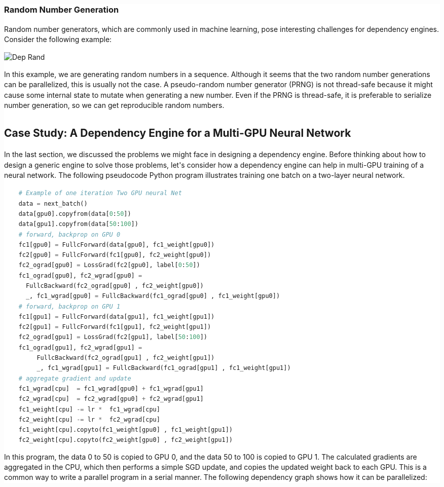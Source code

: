 
### Random Number Generation
Random number generators, which are commonly used in machine learning,
pose interesting challenges for dependency engines.
Consider the following example:

![Dep Rand](https://raw.githubusercontent.com/dmlc/web-data/master/mxnet/engine/dep_rand.png)

In this example, we are generating random numbers in a sequence.
Although it seems that the two random number generations can be parallelized,
this is usually not the case. A pseudo-random number generator (PRNG)
is not thread-safe because it might cause some internal state
to mutate when generating a new number.
Even if the PRNG is thread-safe,
it is preferable to serialize number generation,
so we can get reproducible random numbers.

## Case Study: A Dependency Engine for a Multi-GPU Neural Network

In the last section, we discussed the problems
we might face in designing a dependency engine.
Before thinking about how to design a generic engine to solve those problems,
let's consider how a dependency engine can help in multi-GPU training of a neural network.
The following pseudocode Python program illustrates
training one batch on a  two-layer neural network.

```python
    # Example of one iteration Two GPU neural Net
    data = next_batch()
    data[gpu0].copyfrom(data[0:50])
    data[gpu1].copyfrom(data[50:100])
    # forward, backprop on GPU 0
    fc1[gpu0] = FullcForward(data[gpu0], fc1_weight[gpu0])
    fc2[gpu0] = FullcForward(fc1[gpu0], fc2_weight[gpu0])
    fc2_ograd[gpu0] = LossGrad(fc2[gpu0], label[0:50])
    fc1_ograd[gpu0], fc2_wgrad[gpu0] =
      FullcBackward(fc2_ograd[gpu0] , fc2_weight[gpu0])
      _, fc1_wgrad[gpu0] = FullcBackward(fc1_ograd[gpu0] , fc1_weight[gpu0])
    # forward, backprop on GPU 1
    fc1[gpu1] = FullcForward(data[gpu1], fc1_weight[gpu1])
    fc2[gpu1] = FullcForward(fc1[gpu1], fc2_weight[gpu1])
    fc2_ograd[gpu1] = LossGrad(fc2[gpu1], label[50:100])
    fc1_ograd[gpu1], fc2_wgrad[gpu1] =
         FullcBackward(fc2_ograd[gpu1] , fc2_weight[gpu1])
         _, fc1_wgrad[gpu1] = FullcBackward(fc1_ograd[gpu1] , fc1_weight[gpu1])
    # aggregate gradient and update
    fc1_wgrad[cpu]  = fc1_wgrad[gpu0] + fc1_wgrad[gpu1]
    fc2_wgrad[cpu]  = fc2_wgrad[gpu0] + fc2_wgrad[gpu1]
    fc1_weight[cpu] -= lr *  fc1_wgrad[cpu]
    fc2_weight[cpu] -= lr *  fc2_wgrad[cpu]
    fc1_weight[cpu].copyto(fc1_weight[gpu0] , fc1_weight[gpu1])
    fc2_weight[cpu].copyto(fc2_weight[gpu0] , fc2_weight[gpu1])
```
In this program, the data 0 to 50  is copied to GPU 0,
and the data 50 to 100 is copied to GPU 1.
The calculated gradients are aggregated in the CPU,
which then performs a simple SGD update,
and copies the updated weight back to each GPU.
This is a common way to write a parallel program in a serial manner.
The following dependency graph shows how it can be parallelized:

